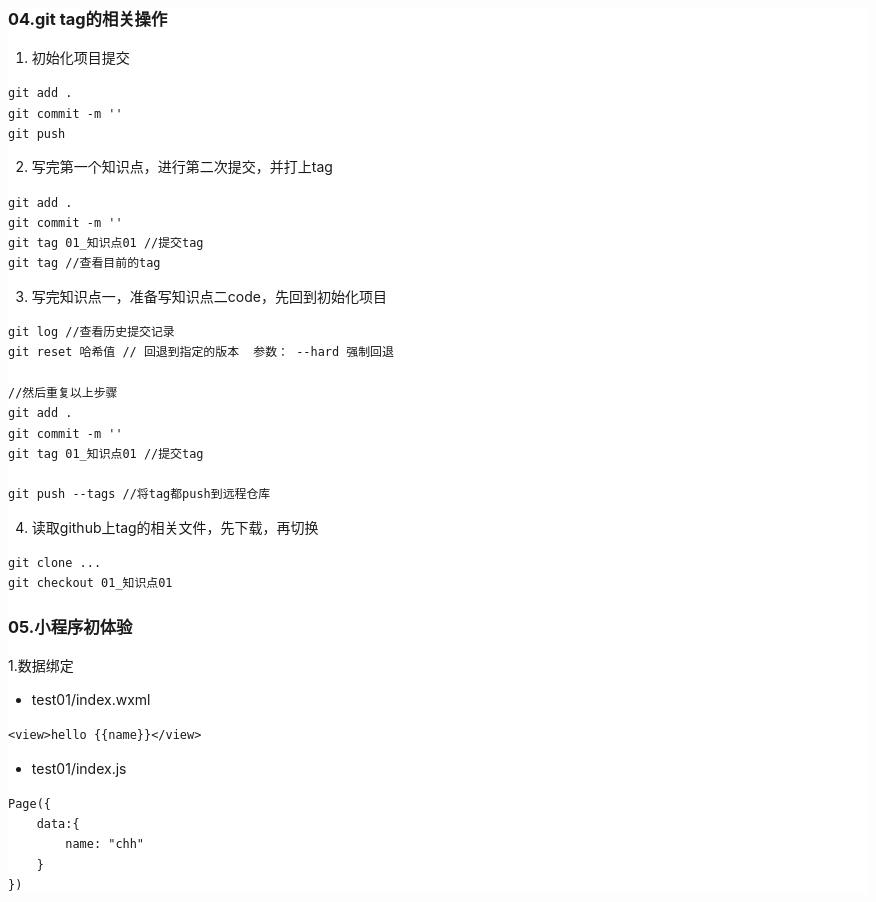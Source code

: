 ### 04.git tag的相关操作

1. 初始化项目提交

```
git add . 
git commit -m ''
git push 
```

2. 写完第一个知识点，进行第二次提交，并打上tag

```
git add . 
git commit -m ''
git tag 01_知识点01 //提交tag
git tag //查看目前的tag
```

3. 写完知识点一，准备写知识点二code，先回到初始化项目

```
git log //查看历史提交记录
git reset 哈希值 // 回退到指定的版本  参数： --hard 强制回退

//然后重复以上步骤
git add . 
git commit -m ''
git tag 01_知识点01 //提交tag

git push --tags //将tag都push到远程仓库
```

4. 读取github上tag的相关文件，先下载，再切换

```
git clone ...
git checkout 01_知识点01
```

### 05.小程序初体验

1.数据绑定

* test01/index.wxml

```
<view>hello {{name}}</view>
```

* test01/index.js

```
Page({
	data:{
		name: "chh"
	}
})
```
